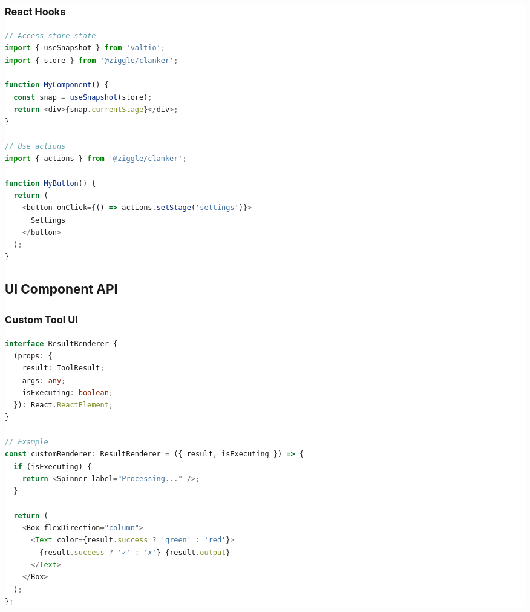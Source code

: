 ### React Hooks

```typescript
// Access store state
import { useSnapshot } from 'valtio';
import { store } from '@ziggle/clanker';

function MyComponent() {
  const snap = useSnapshot(store);
  return <div>{snap.currentStage}</div>;
}

// Use actions
import { actions } from '@ziggle/clanker';

function MyButton() {
  return (
    <button onClick={() => actions.setStage('settings')}>
      Settings
    </button>
  );
}
```

## UI Component API

### Custom Tool UI

```typescript
interface ResultRenderer {
  (props: {
    result: ToolResult;
    args: any;
    isExecuting: boolean;
  }): React.ReactElement;
}

// Example
const customRenderer: ResultRenderer = ({ result, isExecuting }) => {
  if (isExecuting) {
    return <Spinner label="Processing..." />;
  }
  
  return (
    <Box flexDirection="column">
      <Text color={result.success ? 'green' : 'red'}>
        {result.success ? '✓' : '✗'} {result.output}
      </Text>
    </Box>
  );
};
```
